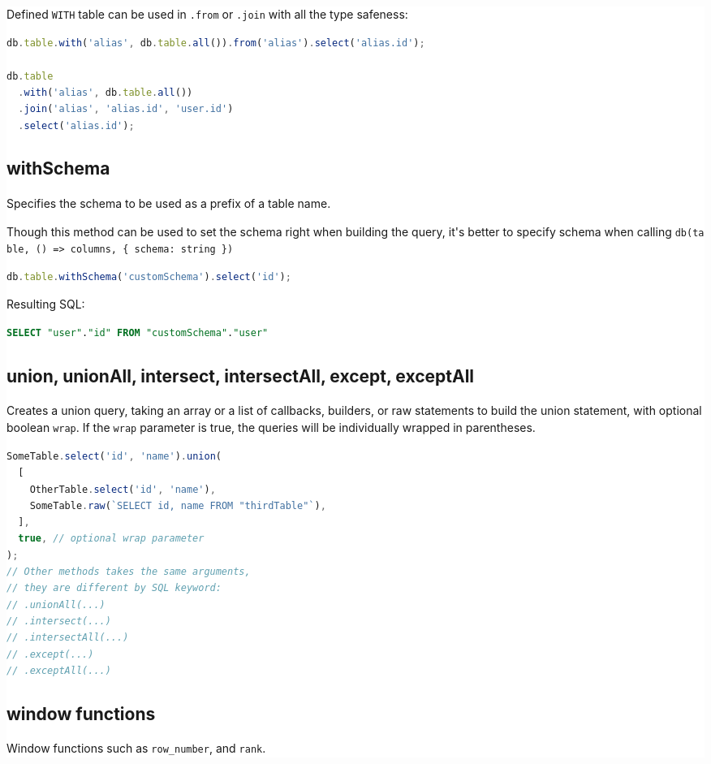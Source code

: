 Defined `WITH` table can be used in `.from` or `.join` with all the type safeness:

```ts
db.table.with('alias', db.table.all()).from('alias').select('alias.id');

db.table
  .with('alias', db.table.all())
  .join('alias', 'alias.id', 'user.id')
  .select('alias.id');
```

## withSchema

Specifies the schema to be used as a prefix of a table name.

Though this method can be used to set the schema right when building the query,
it's better to specify schema when calling `db(table, () => columns, { schema: string })`

```ts
db.table.withSchema('customSchema').select('id');
```

Resulting SQL:

```sql
SELECT "user"."id" FROM "customSchema"."user"
```

## union, unionAll, intersect, intersectAll, except, exceptAll

Creates a union query, taking an array or a list of callbacks, builders, or raw statements to build the union statement, with optional boolean `wrap`. If the `wrap` parameter is true, the queries will be individually wrapped in parentheses.

```ts
SomeTable.select('id', 'name').union(
  [
    OtherTable.select('id', 'name'),
    SomeTable.raw(`SELECT id, name FROM "thirdTable"`),
  ],
  true, // optional wrap parameter
);
// Other methods takes the same arguments,
// they are different by SQL keyword:
// .unionAll(...)
// .intersect(...)
// .intersectAll(...)
// .except(...)
// .exceptAll(...)
```

## window functions

Window functions such as `row_number`, and `rank`.
